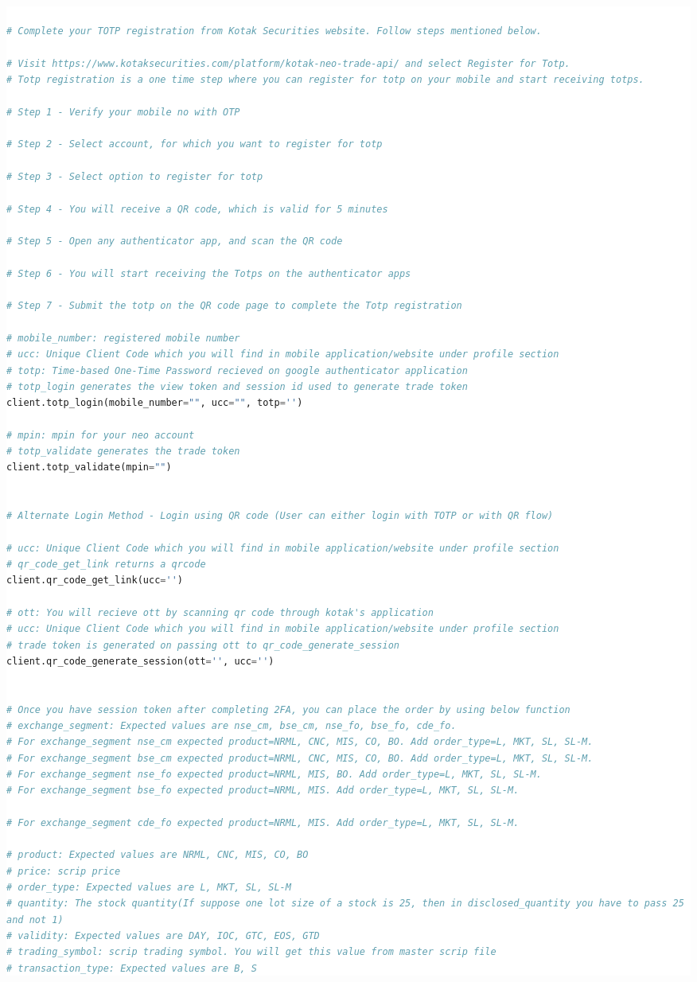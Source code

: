 ```python

# Complete your TOTP registration from Kotak Securities website. Follow steps mentioned below.

# Visit https://www.kotaksecurities.com/platform/kotak-neo-trade-api/ and select Register for Totp.
# Totp registration is a one time step where you can register for totp on your mobile and start receiving totps.

# Step 1 - Verify your mobile no with OTP

# Step 2 - Select account, for which you want to register for totp

# Step 3 - Select option to register for totp

# Step 4 - You will receive a QR code, which is valid for 5 minutes

# Step 5 - Open any authenticator app, and scan the QR code

# Step 6 - You will start receiving the Totps on the authenticator apps

# Step 7 - Submit the totp on the QR code page to complete the Totp registration

# mobile_number: registered mobile number
# ucc: Unique Client Code which you will find in mobile application/website under profile section
# totp: Time-based One-Time Password recieved on google authenticator application
# totp_login generates the view token and session id used to generate trade token
client.totp_login(mobile_number="", ucc="", totp='')

# mpin: mpin for your neo account
# totp_validate generates the trade token
client.totp_validate(mpin="")


# Alternate Login Method - Login using QR code (User can either login with TOTP or with QR flow)

# ucc: Unique Client Code which you will find in mobile application/website under profile section
# qr_code_get_link returns a qrcode
client.qr_code_get_link(ucc='')

# ott: You will recieve ott by scanning qr code through kotak's application 
# ucc: Unique Client Code which you will find in mobile application/website under profile section
# trade token is generated on passing ott to qr_code_generate_session 
client.qr_code_generate_session(ott='', ucc='')


# Once you have session token after completing 2FA, you can place the order by using below function
# exchange_segment: Expected values are nse_cm, bse_cm, nse_fo, bse_fo, cde_fo. 
# For exchange_segment nse_cm expected product=NRML, CNC, MIS, CO, BO. Add order_type=L, MKT, SL, SL-M. 
# For exchange_segment bse_cm expected product=NRML, CNC, MIS, CO, BO. Add order_type=L, MKT, SL, SL-M.
# For exchange_segment nse_fo expected product=NRML, MIS, BO. Add order_type=L, MKT, SL, SL-M.
# For exchange_segment bse_fo expected product=NRML, MIS. Add order_type=L, MKT, SL, SL-M.

# For exchange_segment cde_fo expected product=NRML, MIS. Add order_type=L, MKT, SL, SL-M.

# product: Expected values are NRML, CNC, MIS, CO, BO
# price: scrip price
# order_type: Expected values are L, MKT, SL, SL-M
# quantity: The stock quantity(If suppose one lot size of a stock is 25, then in disclosed_quantity you have to pass 25 and not 1)
# validity: Expected values are DAY, IOC, GTC, EOS, GTD
# trading_symbol: scrip trading symbol. You will get this value from master scrip file
# transaction_type: Expected values are B, S
```